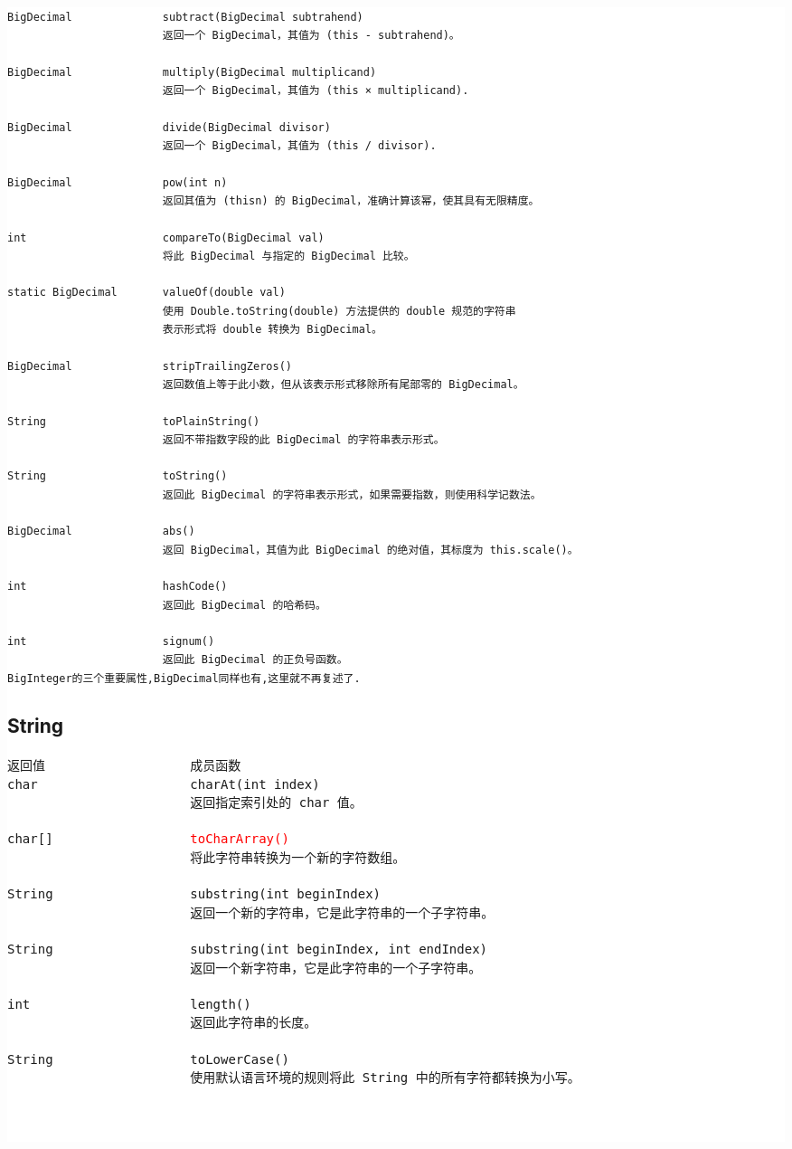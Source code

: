 	BigDecimal              subtract(BigDecimal subtrahend)
	                        返回一个 BigDecimal，其值为 (this - subtrahend)。
	
	BigDecimal              multiply(BigDecimal multiplicand)
	                        返回一个 BigDecimal，其值为 (this × multiplicand).
	
	BigDecimal              divide(BigDecimal divisor)
	                        返回一个 BigDecimal，其值为 (this / divisor).
	
	BigDecimal              pow(int n)
	                        返回其值为 (thisn) 的 BigDecimal，准确计算该幂，使其具有无限精度。
	
	int                     compareTo(BigDecimal val)
	                        将此 BigDecimal 与指定的 BigDecimal 比较。
	
	static BigDecimal       valueOf(double val)
	                        使用 Double.toString(double) 方法提供的 double 规范的字符串
	                        表示形式将 double 转换为 BigDecimal。
	
	BigDecimal              stripTrailingZeros()
	                        返回数值上等于此小数，但从该表示形式移除所有尾部零的 BigDecimal。
	
	String                  toPlainString()
	                        返回不带指数字段的此 BigDecimal 的字符串表示形式。
	
	String                  toString()
	                        返回此 BigDecimal 的字符串表示形式，如果需要指数，则使用科学记数法。
	
	BigDecimal              abs()
	                        返回 BigDecimal，其值为此 BigDecimal 的绝对值，其标度为 this.scale()。
	
	int                     hashCode()
	                        返回此 BigDecimal 的哈希码。
	
	int                     signum()
	                        返回此 BigDecimal 的正负号函数。
	BigInteger的三个重要属性,BigDecimal同样也有,这里就不再复述了.

## String

<pre>
返回值                   成员函数
char                    charAt(int index)
                        返回指定索引处的 char 值。

char[]                  <font color='red'>toCharArray() </font>
                        将此字符串转换为一个新的字符数组。 

String                  substring(int beginIndex)
                        返回一个新的字符串，它是此字符串的一个子字符串。

String                  substring(int beginIndex, int endIndex)
                        返回一个新字符串，它是此字符串的一个子字符串。

int                     length()
                        返回此字符串的长度。

String                  toLowerCase()
                        使用默认语言环境的规则将此 String 中的所有字符都转换为小写。
